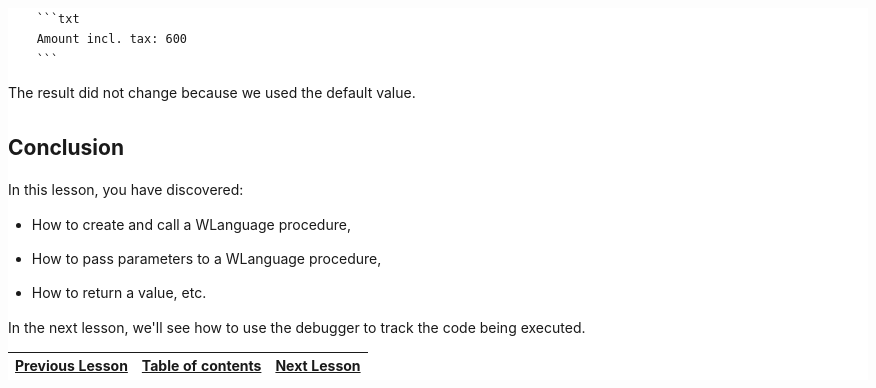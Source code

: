 		```txt
		Amount incl. tax: 600
		```
The result did not change because we used the default value. 







<a name="NOTE9"></a>
<a name="NOTE9_1"></a>


## Conclusion
<a name="conclusion_ELTTEXTE000763"></a>
In this lesson, you have discovered: 

- How to create and call a WLanguage procedure,

- How to pass parameters to a WLanguage procedure,

- How to return a value, etc.




In the next lesson, we'll see how to use the debugger to track the code being executed. 

| [Previous Lesson](../TutoWD/1410087516.md) | [Table of contents](../TutoWD/1410087560.md) | [Next Lesson](../TutoWD/1410087580.md) |
| --- | --- | --- |





